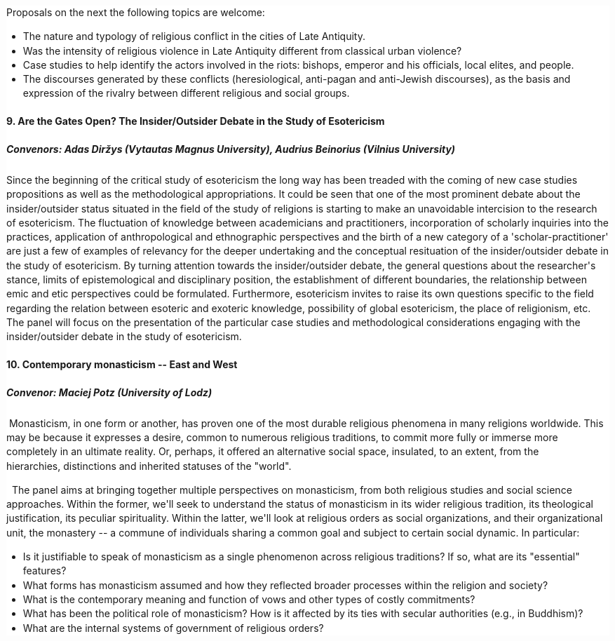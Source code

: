 Proposals on the next the following topics are welcome:

-   The nature and typology of religious conflict in the cities of Late Antiquity.
-   Was the intensity of religious violence in Late Antiquity different from classical urban violence?
-   Case studies to help identify the actors involved in the riots: bishops, emperor and his officials, local elites, and people. 
-   The discourses generated by these conflicts (heresiological, anti-pagan and anti-Jewish discourses), as the basis and expression of the rivalry between different religious and social groups.

#### 9. Are the Gates Open? The Insider/Outsider Debate in the Study of Esotericism

##### Convenors: Adas Diržys (Vytautas Magnus University), Audrius Beinorius (Vilnius University)

Since the beginning of the critical study of esotericism the long way has been treaded with the coming of new case studies propositions as well as the methodological appropriations. It could be seen that one of the most prominent debate about the insider/outsider status situated in the field of the study of religions is starting to make an unavoidable intercision to the research of esotericism. The fluctuation of knowledge between academicians and practitioners, incorporation of scholarly inquiries into the practices, application of anthropological and ethnographic perspectives and the birth of a new category of a 'scholar-practitioner' are just a few of examples of relevancy for the deeper undertaking and the conceptual resituation of the insider/outsider debate in the study of esotericism. By turning attention towards the insider/outsider debate, the general questions about the researcher's stance, limits of epistemological and disciplinary position, the establishment of different boundaries, the relationship between emic and etic perspectives could be formulated. Furthermore, esotericism invites to raise its own questions specific to the field regarding the relation between esoteric and exoteric knowledge, possibility of global esotericism, the place of religionism, etc. The panel will focus on the presentation of the particular case studies and methodological considerations engaging with the insider/outsider debate in the study of esotericism.

#### 10. Contemporary monasticism -- East and West

##### Convenor: Maciej Potz (University of Lodz)

 Monasticism, in one form or another, has proven one of the most durable religious phenomena in many religions worldwide. This may be because it expresses a desire, common to numerous religious traditions, to commit more fully or immerse more completely in an ultimate reality. Or, perhaps, it offered an alternative social space, insulated, to an extent, from the hierarchies, distinctions and inherited statuses of the "world". 

  The panel aims at bringing together multiple perspectives on monasticism, from both religious studies and social science approaches. Within the former, we'll seek to understand the status of monasticism in its wider religious tradition, its theological justification, its peculiar spirituality. Within the latter, we'll look at religious orders as social organizations, and their organizational unit, the monastery -- a commune of individuals sharing a common goal and subject to certain social dynamic. In particular: 

-   Is it justifiable to speak of monasticism as a single phenomenon across religious traditions? If so, what are its "essential" features? 
-   What forms has monasticism assumed and how they reflected broader processes within the religion and society?
-   What is the contemporary meaning and function of vows and other types of costly commitments? 
-   What has been the political role of monasticism? How is it affected by its ties with secular authorities (e.g., in Buddhism)? 
-   What are the internal systems of government of religious orders?
